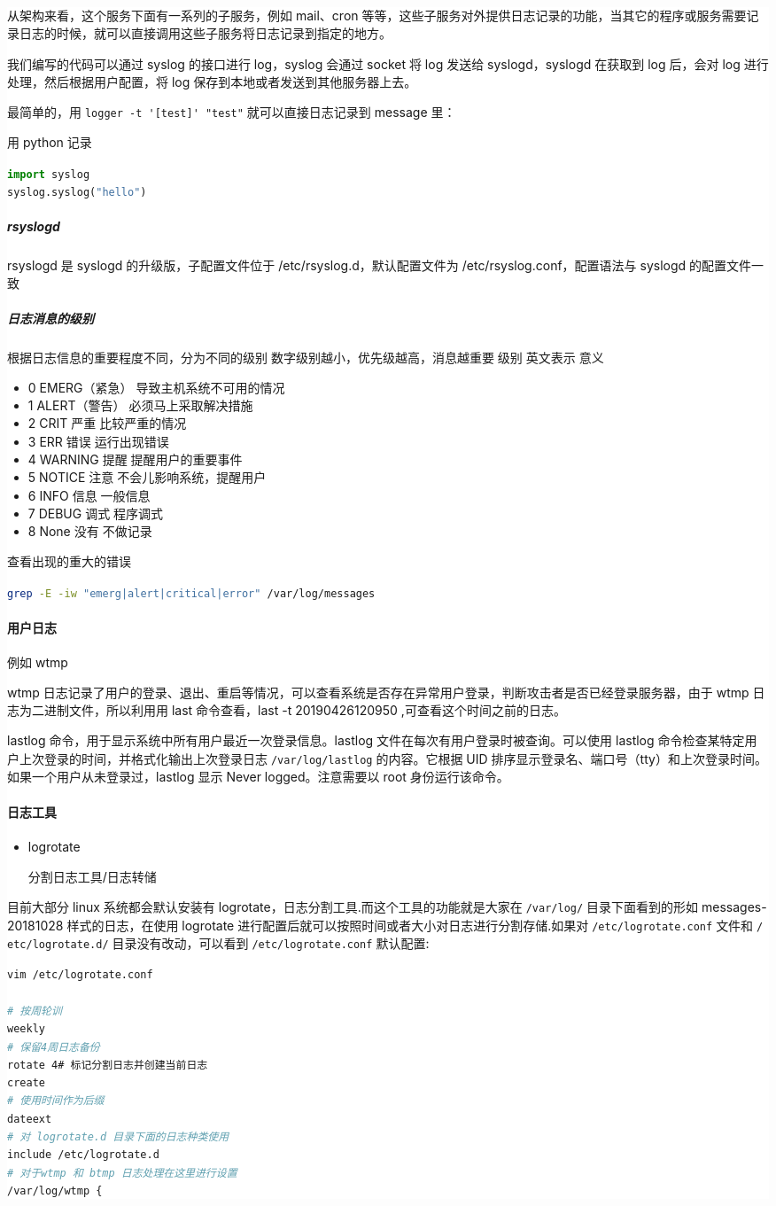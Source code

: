 从架构来看，这个服务下面有一系列的子服务，例如 mail、cron 等等，这些子服务对外提供日志记录的功能，当其它的程序或服务需要记录日志的时候，就可以直接调用这些子服务将日志记录到指定的地方。

我们编写的代码可以通过 syslog 的接口进行 log，syslog 会通过 socket 将 log 发送给 syslogd，syslogd 在获取到 log 后，会对 log 进行处理，然后根据用户配置，将 log 保存到本地或者发送到其他服务器上去。

最简单的，用 `logger -t '[test]' "test"` 就可以直接日志记录到 message 里：

用 python 记录

```py
import syslog
syslog.syslog("hello")
```

##### rsyslogd

rsyslogd 是 syslogd 的升级版，子配置文件位于 /etc/rsyslog.d，默认配置文件为 /etc/rsyslog.conf，配置语法与 syslogd 的配置文件一致

##### 日志消息的级别

根据日志信息的重要程度不同，分为不同的级别 数字级别越小，优先级越高，消息越重要 级别 英文表示 意义
* 0 EMERG（紧急） 导致主机系统不可用的情况
* 1 ALERT（警告） 必须马上采取解决措施
* 2 CRIT 严重 比较严重的情况
* 3 ERR 错误 运行出现错误
* 4 WARNING 提醒 提醒用户的重要事件
* 5 NOTICE 注意 不会儿影响系统，提醒用户
* 6 INFO 信息 一般信息
* 7 DEBUG 调式 程序调式
* 8 None 没有 不做记录

查看出现的重大的错误
```bash
grep -E -iw "emerg|alert|critical|error" /var/log/messages
```

#### 用户日志

例如 wtmp

wtmp 日志记录了用户的登录、退出、重启等情况，可以查看系统是否存在异常用户登录，判断攻击者是否已经登录服务器，由于 wtmp 日志为二进制文件，所以利用用 last 命令查看，last -t 20190426120950 ,可查看这个时间之前的日志。

lastlog 命令，用于显示系统中所有用户最近一次登录信息。lastlog 文件在每次有用户登录时被查询。可以使用 lastlog 命令检查某特定用户上次登录的时间，并格式化输出上次登录日志 `/var/log/lastlog` 的内容。它根据 UID 排序显示登录名、端口号（tty）和上次登录时间。如果一个用户从未登录过，lastlog 显示 Never logged。注意需要以 root 身份运行该命令。

#### 日志工具

- logrotate

  分割日志工具/日志转储

目前大部分 linux 系统都会默认安装有 logrotate，日志分割工具.而这个工具的功能就是大家在 `/var/log/` 目录下面看到的形如 messages-20181028 样式的日志，在使用 logrotate 进行配置后就可以按照时间或者大小对日志进行分割存储.如果对 `/etc/logrotate.conf` 文件和 `/etc/logrotate.d/` 目录没有改动，可以看到 `/etc/logrotate.conf` 默认配置:

```bash
vim /etc/logrotate.conf

# 按周轮训
weekly
# 保留4周日志备份
rotate 4# 标记分割日志并创建当前日志
create
# 使用时间作为后缀
dateext
# 对 logrotate.d 目录下面的日志种类使用
include /etc/logrotate.d
# 对于wtmp 和 btmp 日志处理在这里进行设置
/var/log/wtmp {
```